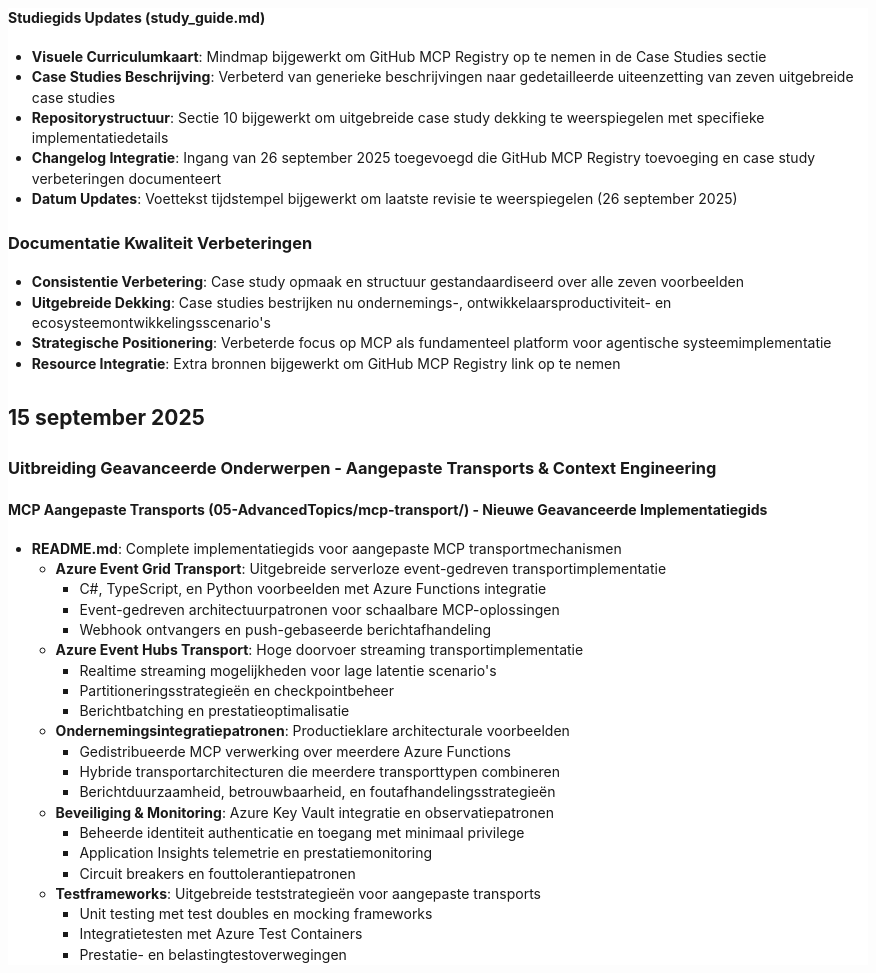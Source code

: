 #### Studiegids Updates (study_guide.md)
- **Visuele Curriculumkaart**: Mindmap bijgewerkt om GitHub MCP Registry op te nemen in de Case Studies sectie
- **Case Studies Beschrijving**: Verbeterd van generieke beschrijvingen naar gedetailleerde uiteenzetting van zeven uitgebreide case studies
- **Repositorystructuur**: Sectie 10 bijgewerkt om uitgebreide case study dekking te weerspiegelen met specifieke implementatiedetails
- **Changelog Integratie**: Ingang van 26 september 2025 toegevoegd die GitHub MCP Registry toevoeging en case study verbeteringen documenteert
- **Datum Updates**: Voettekst tijdstempel bijgewerkt om laatste revisie te weerspiegelen (26 september 2025)

### Documentatie Kwaliteit Verbeteringen
- **Consistentie Verbetering**: Case study opmaak en structuur gestandaardiseerd over alle zeven voorbeelden
- **Uitgebreide Dekking**: Case studies bestrijken nu ondernemings-, ontwikkelaarsproductiviteit- en ecosysteemontwikkelingsscenario's
- **Strategische Positionering**: Verbeterde focus op MCP als fundamenteel platform voor agentische systeemimplementatie
- **Resource Integratie**: Extra bronnen bijgewerkt om GitHub MCP Registry link op te nemen

## 15 september 2025

### Uitbreiding Geavanceerde Onderwerpen - Aangepaste Transports & Context Engineering

#### MCP Aangepaste Transports (05-AdvancedTopics/mcp-transport/) - Nieuwe Geavanceerde Implementatiegids
- **README.md**: Complete implementatiegids voor aangepaste MCP transportmechanismen
  - **Azure Event Grid Transport**: Uitgebreide serverloze event-gedreven transportimplementatie
    - C#, TypeScript, en Python voorbeelden met Azure Functions integratie
    - Event-gedreven architectuurpatronen voor schaalbare MCP-oplossingen
    - Webhook ontvangers en push-gebaseerde berichtafhandeling
  - **Azure Event Hubs Transport**: Hoge doorvoer streaming transportimplementatie
    - Realtime streaming mogelijkheden voor lage latentie scenario's
    - Partitioneringsstrategieën en checkpointbeheer
    - Berichtbatching en prestatieoptimalisatie
  - **Ondernemingsintegratiepatronen**: Productieklare architecturale voorbeelden
    - Gedistribueerde MCP verwerking over meerdere Azure Functions
    - Hybride transportarchitecturen die meerdere transporttypen combineren
    - Berichtduurzaamheid, betrouwbaarheid, en foutafhandelingsstrategieën
  - **Beveiliging & Monitoring**: Azure Key Vault integratie en observatiepatronen
    - Beheerde identiteit authenticatie en toegang met minimaal privilege
    - Application Insights telemetrie en prestatiemonitoring
    - Circuit breakers en fouttolerantiepatronen
  - **Testframeworks**: Uitgebreide teststrategieën voor aangepaste transports
    - Unit testing met test doubles en mocking frameworks
    - Integratietesten met Azure Test Containers
    - Prestatie- en belastingtestoverwegingen
